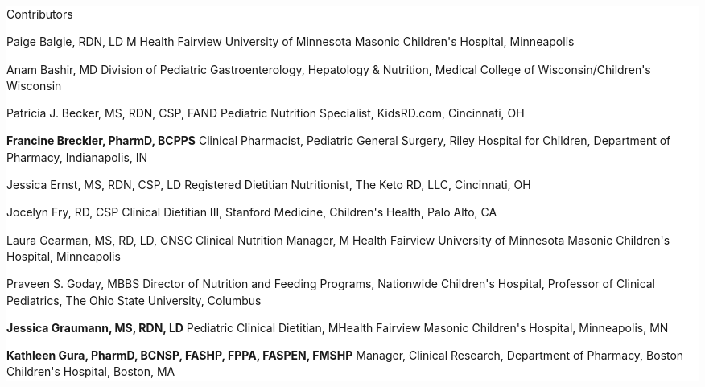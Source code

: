 <a id='9d831843-9ec0-4146-8aa5-ec6fe55ebf4e'></a>

Contributors

<a id='716a602e-9710-40a2-876e-1b3d16f4e634'></a>

Paige Balgie, RDN, LD
M Health Fairview University of Minnesota Masonic Children's
Hospital, Minneapolis

<a id='761cc2b4-7c93-4b80-8e18-b11d97b40a8c'></a>

Anam Bashir, MD
Division of Pediatric Gastroenterology, Hepatology & Nutrition, Medical
College of Wisconsin/Children's Wisconsin

<a id='9aae8a2a-255d-40f1-8772-0b47f97e9c65'></a>

Patricia J. Becker, MS, RDN, CSP, FAND
Pediatric Nutrition Specialist, KidsRD.com, Cincinnati, OH

<a id='83219799-dbfc-4f63-9799-de9665761ce1'></a>

**Francine Breckler, PharmD, BCPPS**
Clinical Pharmacist, Pediatric General Surgery, Riley Hospital for
Children, Department of Pharmacy, Indianapolis, IN

<a id='8a219943-523d-4848-b965-3067aa723c55'></a>

Jessica Ernst, MS, RDN, CSP, LD
Registered Dietitian Nutritionist, The Keto RD, LLC, Cincinnati, OH

<a id='fc9a5a0d-b3ec-4d27-a833-ed72fc2b2c24'></a>

Jocelyn Fry, RD, CSP
Clinical Dietitian III, Stanford Medicine, Children's Health, Palo Alto,
CA

<a id='a24ccb8b-1a37-441d-beca-3ad2caab1dec'></a>

Laura Gearman, MS, RD, LD, CNSC
Clinical Nutrition Manager, M Health Fairview University of Minnesota
Masonic Children's Hospital, Minneapolis

<a id='66641e2f-5f5a-4f80-ad45-010971c990f4'></a>

Praveen S. Goday, MBBS
Director of Nutrition and Feeding Programs, Nationwide Children's
Hospital, Professor of Clinical Pediatrics, The Ohio State University,
Columbus

<a id='7e37ced7-04bc-4852-a8f9-ab68b9909a97'></a>

**Jessica Graumann, MS, RDN, LD**
Pediatric Clinical Dietitian, MHealth Fairview Masonic Children's
Hospital, Minneapolis, MN

<a id='b141f4cd-fd2a-4219-9533-3c62e6021fe9'></a>

**Kathleen Gura, PharmD, BCNSP, FASHP, FPPA, FASPEN, FMSHP**
Manager, Clinical Research, Department of Pharmacy, Boston Children's
Hospital, Boston, MA

